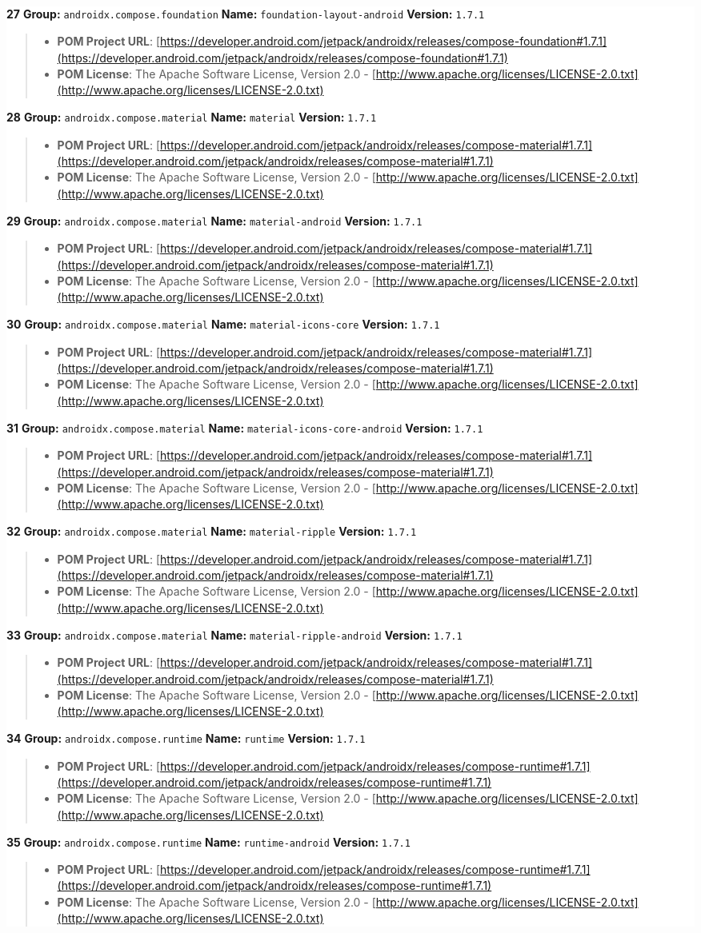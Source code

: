 **27** **Group:** `androidx.compose.foundation` **Name:** `foundation-layout-android` **Version:** `1.7.1` 
> - **POM Project URL**: [https://developer.android.com/jetpack/androidx/releases/compose-foundation#1.7.1](https://developer.android.com/jetpack/androidx/releases/compose-foundation#1.7.1)
> - **POM License**: The Apache Software License, Version 2.0 - [http://www.apache.org/licenses/LICENSE-2.0.txt](http://www.apache.org/licenses/LICENSE-2.0.txt)

**28** **Group:** `androidx.compose.material` **Name:** `material` **Version:** `1.7.1` 
> - **POM Project URL**: [https://developer.android.com/jetpack/androidx/releases/compose-material#1.7.1](https://developer.android.com/jetpack/androidx/releases/compose-material#1.7.1)
> - **POM License**: The Apache Software License, Version 2.0 - [http://www.apache.org/licenses/LICENSE-2.0.txt](http://www.apache.org/licenses/LICENSE-2.0.txt)

**29** **Group:** `androidx.compose.material` **Name:** `material-android` **Version:** `1.7.1` 
> - **POM Project URL**: [https://developer.android.com/jetpack/androidx/releases/compose-material#1.7.1](https://developer.android.com/jetpack/androidx/releases/compose-material#1.7.1)
> - **POM License**: The Apache Software License, Version 2.0 - [http://www.apache.org/licenses/LICENSE-2.0.txt](http://www.apache.org/licenses/LICENSE-2.0.txt)

**30** **Group:** `androidx.compose.material` **Name:** `material-icons-core` **Version:** `1.7.1` 
> - **POM Project URL**: [https://developer.android.com/jetpack/androidx/releases/compose-material#1.7.1](https://developer.android.com/jetpack/androidx/releases/compose-material#1.7.1)
> - **POM License**: The Apache Software License, Version 2.0 - [http://www.apache.org/licenses/LICENSE-2.0.txt](http://www.apache.org/licenses/LICENSE-2.0.txt)

**31** **Group:** `androidx.compose.material` **Name:** `material-icons-core-android` **Version:** `1.7.1` 
> - **POM Project URL**: [https://developer.android.com/jetpack/androidx/releases/compose-material#1.7.1](https://developer.android.com/jetpack/androidx/releases/compose-material#1.7.1)
> - **POM License**: The Apache Software License, Version 2.0 - [http://www.apache.org/licenses/LICENSE-2.0.txt](http://www.apache.org/licenses/LICENSE-2.0.txt)

**32** **Group:** `androidx.compose.material` **Name:** `material-ripple` **Version:** `1.7.1` 
> - **POM Project URL**: [https://developer.android.com/jetpack/androidx/releases/compose-material#1.7.1](https://developer.android.com/jetpack/androidx/releases/compose-material#1.7.1)
> - **POM License**: The Apache Software License, Version 2.0 - [http://www.apache.org/licenses/LICENSE-2.0.txt](http://www.apache.org/licenses/LICENSE-2.0.txt)

**33** **Group:** `androidx.compose.material` **Name:** `material-ripple-android` **Version:** `1.7.1` 
> - **POM Project URL**: [https://developer.android.com/jetpack/androidx/releases/compose-material#1.7.1](https://developer.android.com/jetpack/androidx/releases/compose-material#1.7.1)
> - **POM License**: The Apache Software License, Version 2.0 - [http://www.apache.org/licenses/LICENSE-2.0.txt](http://www.apache.org/licenses/LICENSE-2.0.txt)

**34** **Group:** `androidx.compose.runtime` **Name:** `runtime` **Version:** `1.7.1` 
> - **POM Project URL**: [https://developer.android.com/jetpack/androidx/releases/compose-runtime#1.7.1](https://developer.android.com/jetpack/androidx/releases/compose-runtime#1.7.1)
> - **POM License**: The Apache Software License, Version 2.0 - [http://www.apache.org/licenses/LICENSE-2.0.txt](http://www.apache.org/licenses/LICENSE-2.0.txt)

**35** **Group:** `androidx.compose.runtime` **Name:** `runtime-android` **Version:** `1.7.1` 
> - **POM Project URL**: [https://developer.android.com/jetpack/androidx/releases/compose-runtime#1.7.1](https://developer.android.com/jetpack/androidx/releases/compose-runtime#1.7.1)
> - **POM License**: The Apache Software License, Version 2.0 - [http://www.apache.org/licenses/LICENSE-2.0.txt](http://www.apache.org/licenses/LICENSE-2.0.txt)
